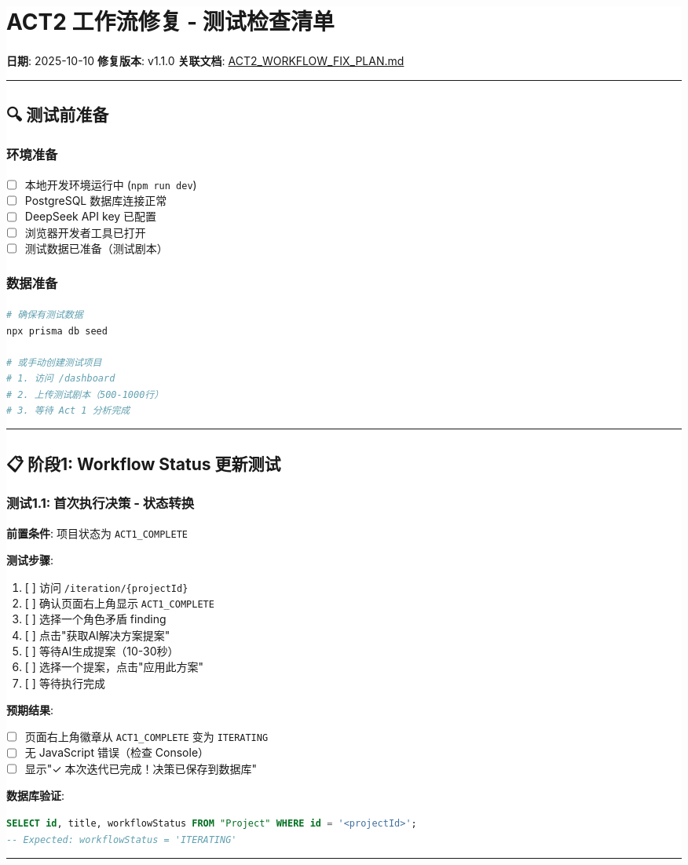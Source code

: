 # ACT2 工作流修复 - 测试检查清单

**日期**: 2025-10-10
**修复版本**: v1.1.0
**关联文档**: [ACT2_WORKFLOW_FIX_PLAN.md](./ACT2_WORKFLOW_FIX_PLAN.md)

---

## 🔍 测试前准备

### 环境准备
- [ ] 本地开发环境运行中 (`npm run dev`)
- [ ] PostgreSQL 数据库连接正常
- [ ] DeepSeek API key 已配置
- [ ] 浏览器开发者工具已打开
- [ ] 测试数据已准备（测试剧本）

### 数据准备
```bash
# 确保有测试数据
npx prisma db seed

# 或手动创建测试项目
# 1. 访问 /dashboard
# 2. 上传测试剧本（500-1000行）
# 3. 等待 Act 1 分析完成
```

---

## 📋 阶段1: Workflow Status 更新测试

### 测试1.1: 首次执行决策 - 状态转换
**前置条件**: 项目状态为 `ACT1_COMPLETE`

**测试步骤**:
1. [ ] 访问 `/iteration/{projectId}`
2. [ ] 确认页面右上角显示 `ACT1_COMPLETE`
3. [ ] 选择一个角色矛盾 finding
4. [ ] 点击"获取AI解决方案提案"
5. [ ] 等待AI生成提案（10-30秒）
6. [ ] 选择一个提案，点击"应用此方案"
7. [ ] 等待执行完成

**预期结果**:
- [ ] 页面右上角徽章从 `ACT1_COMPLETE` 变为 `ITERATING`
- [ ] 无 JavaScript 错误（检查 Console）
- [ ] 显示"✓ 本次迭代已完成！决策已保存到数据库"

**数据库验证**:
```sql
SELECT id, title, workflowStatus FROM "Project" WHERE id = '<projectId>';
-- Expected: workflowStatus = 'ITERATING'
```

---